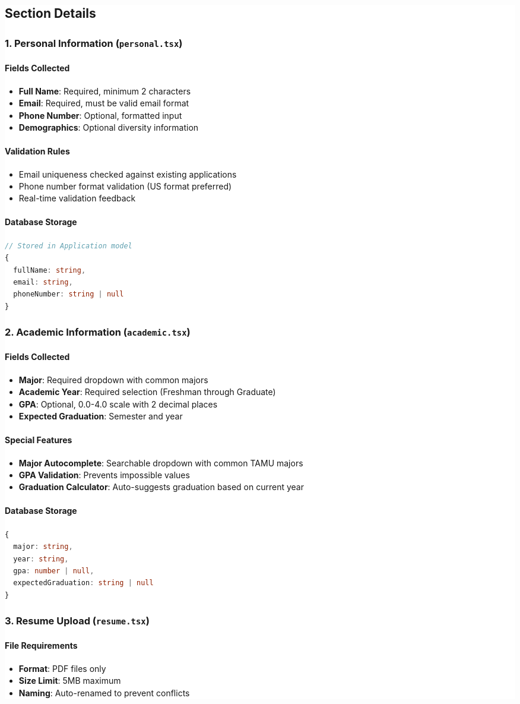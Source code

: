 ## Section Details

### 1. Personal Information (`personal.tsx`)

#### Fields Collected
- **Full Name**: Required, minimum 2 characters
- **Email**: Required, must be valid email format  
- **Phone Number**: Optional, formatted input
- **Demographics**: Optional diversity information

#### Validation Rules
- Email uniqueness checked against existing applications
- Phone number format validation (US format preferred)
- Real-time validation feedback

#### Database Storage
```typescript
// Stored in Application model
{
  fullName: string,
  email: string,
  phoneNumber: string | null
}
```

### 2. Academic Information (`academic.tsx`)

#### Fields Collected
- **Major**: Required dropdown with common majors
- **Academic Year**: Required selection (Freshman through Graduate)
- **GPA**: Optional, 0.0-4.0 scale with 2 decimal places
- **Expected Graduation**: Semester and year

#### Special Features
- **Major Autocomplete**: Searchable dropdown with common TAMU majors
- **GPA Validation**: Prevents impossible values
- **Graduation Calculator**: Auto-suggests graduation based on current year

#### Database Storage
```typescript
{
  major: string,
  year: string,
  gpa: number | null,
  expectedGraduation: string | null
}
```

### 3. Resume Upload (`resume.tsx`)

#### File Requirements
- **Format**: PDF files only
- **Size Limit**: 5MB maximum
- **Naming**: Auto-renamed to prevent conflicts
